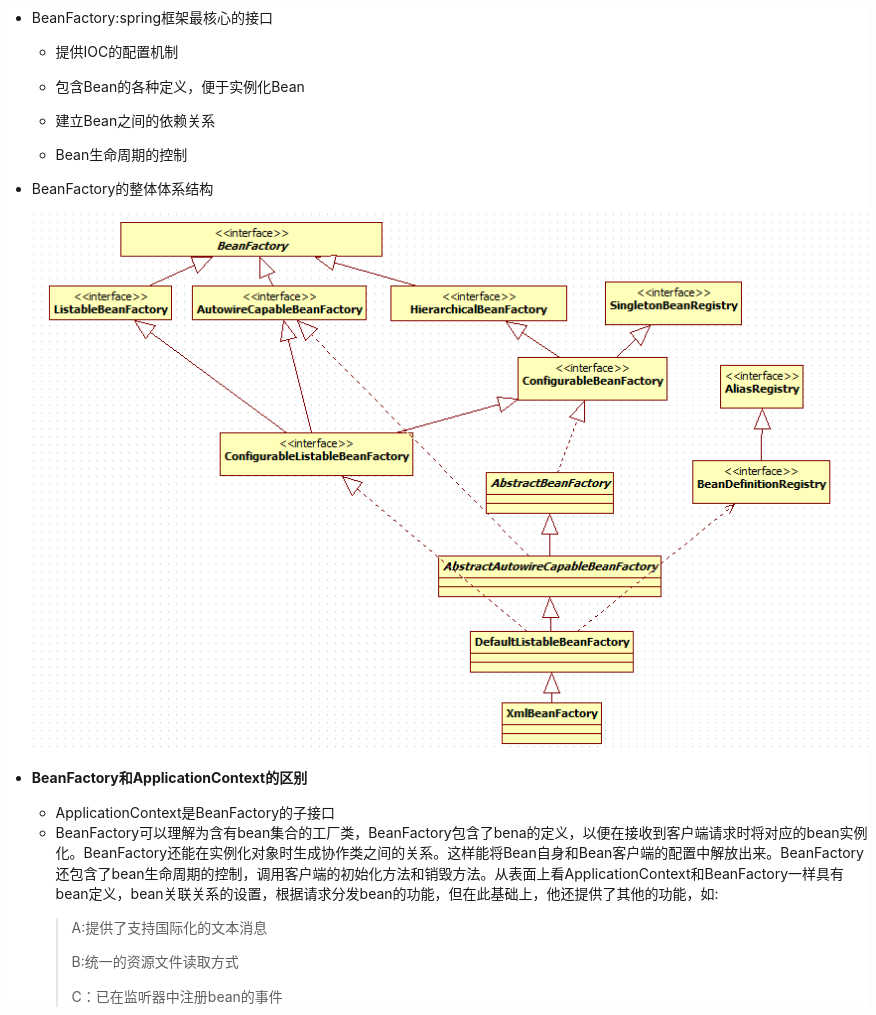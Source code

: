 - BeanFactory:spring框架最核心的接口

  - 提供IOC的配置机制

  - 包含Bean的各种定义，便于实例化Bean

  - 建立Bean之间的依赖关系

  - Bean生命周期的控制

    
  
- BeanFactory的整体体系结构

   ![BeanFactory的体系结构](../image/2.png)

- **BeanFactory和ApplicationContext的区别**

  - ApplicationContext是BeanFactory的子接口
  - BeanFactory可以理解为含有bean集合的工厂类，BeanFactory包含了bena的定义，以便在接收到客户端请求时将对应的bean实例化。BeanFactory还能在实例化对象时生成协作类之间的关系。这样能将Bean自身和Bean客户端的配置中解放出来。BeanFactory还包含了bean生命周期的控制，调用客户端的初始化方法和销毁方法。从表面上看ApplicationContext和BeanFactory一样具有bean定义，bean关联关系的设置，根据请求分发bean的功能，但在此基础上，他还提供了其他的功能，如:

  > A:提供了支持国际化的文本消息
  >
  > B:统一的资源文件读取方式
  >
  > C：已在监听器中注册bean的事件

